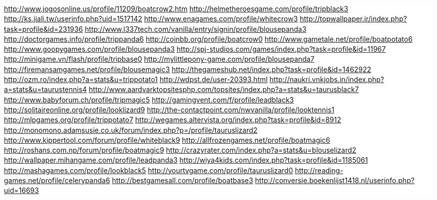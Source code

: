 <a href="http://www.jogosonline.us/profile/11209/boatcrow2.htm">http://www.jogosonline.us/profile/11209/boatcrow2.htm</a>
<a href="http://helmetheroesgame.com/profile/tripblack3">http://helmetheroesgame.com/profile/tripblack3</a>
<a href="http://ks.jiali.tw/userinfo.php?uid=1517142">http://ks.jiali.tw/userinfo.php?uid=1517142</a>
<a href="http://www.enagames.com/profile/whitecrow3">http://www.enagames.com/profile/whitecrow3</a>
<a href="http://topwallpaper.ir/index.php?task=profile&id=231936">http://topwallpaper.ir/index.php?task=profile&id=231936</a>
<a href="http://www.l337tech.com/vanilla/entry/signin/profile/blousepanda3">http://www.l337tech.com/vanilla/entry/signin/profile/blousepanda3</a>
<a href="http://doctorgames.info/profile/trippanda6">http://doctorgames.info/profile/trippanda6</a>
<a href="http://coinbb.org/profile/boatcrow0">http://coinbb.org/profile/boatcrow0</a>
<a href="http://www.gametale.net/profile/boatpotato6">http://www.gametale.net/profile/boatpotato6</a>
<a href="http://www.goopygames.com/profile/blousepanda3">http://www.goopygames.com/profile/blousepanda3</a>
<a href="http://spj-studios.com/games/index.php?task=profile&id=11967">http://spj-studios.com/games/index.php?task=profile&id=11967</a>
<a href="http://minigame.vn/flash/profile/tripbase0">http://minigame.vn/flash/profile/tripbase0</a>
<a href="http://mylittlepony-game.com/profile/blousepanda7">http://mylittlepony-game.com/profile/blousepanda7</a>
<a href="http://firemansamgames.net/profile/blousemagic3">http://firemansamgames.net/profile/blousemagic3</a>
<a href="http://thegameshub.net/index.php?task=profile&id=1462922">http://thegameshub.net/index.php?task=profile&id=1462922</a>
<a href="http://ozm.ro/index.php?a=stats&u=trippotato1">http://ozm.ro/index.php?a=stats&u=trippotato1</a>
<a href="http://wdpst.de/user-20393.html">http://wdpst.de/user-20393.html</a>
<a href="http://naukri.vnkjobs.in/index.php?a=stats&u=taurustennis4">http://naukri.vnkjobs.in/index.php?a=stats&u=taurustennis4</a>
<a href="http://www.aardvarktopsitesphp.com/topsites/index.php?a=stats&u=taurusblack7">http://www.aardvarktopsitesphp.com/topsites/index.php?a=stats&u=taurusblack7</a>
<a href="http://www.babyforum.ch/profile/tripmagic5">http://www.babyforum.ch/profile/tripmagic5</a>
<a href="http://gamingvent.com/f/profile/leadblack3">http://gamingvent.com/f/profile/leadblack3</a>
<a href="http://solitaireonline.org/profile/looklizard9">http://solitaireonline.org/profile/looklizard9</a>
<a href="http://the-contactpoint.com/nwvanilla/profile/looktennis1">http://the-contactpoint.com/nwvanilla/profile/looktennis1</a>
<a href="http://mlpgames.org/profile/trippotato7">http://mlpgames.org/profile/trippotato7</a>
<a href="http://wegames.altervista.org/index.php?task=profile&id=8912">http://wegames.altervista.org/index.php?task=profile&id=8912</a>
<a href="http://monomono.adamsusie.co.uk/forum/index.php?p=/profile/tauruslizard2">http://monomono.adamsusie.co.uk/forum/index.php?p=/profile/tauruslizard2</a>
<a href="http://www.kippertool.com/forum/profile/whiteblack9">http://www.kippertool.com/forum/profile/whiteblack9</a>
<a href="http://allfrozengames.net/profile/boatmagic6">http://allfrozengames.net/profile/boatmagic6</a>
<a href="http://roshans.com.np/forum/profile/boatmagic9">http://roshans.com.np/forum/profile/boatmagic9</a>
<a href="http://crazyrater.com/index.php?a=stats&u=blouselizard2">http://crazyrater.com/index.php?a=stats&u=blouselizard2</a>
<a href="http://wallpaper.mihangame.com/profile/leadpanda3">http://wallpaper.mihangame.com/profile/leadpanda3</a>
<a href="http://wiya4kids.com/index.php?task=profile&id=1185061">http://wiya4kids.com/index.php?task=profile&id=1185061</a>
<a href="http://mashagames.com/profile/lookblack5">http://mashagames.com/profile/lookblack5</a>
<a href="http://yourtvgame.com/profile/tauruslizard0">http://yourtvgame.com/profile/tauruslizard0</a>
<a href="http://reading-games.net/profile/celerypanda6">http://reading-games.net/profile/celerypanda6</a>
<a href="http://bestgamesall.com/profile/boatbase3">http://bestgamesall.com/profile/boatbase3</a>
<a href="http://conversie.boekenlijst1418.nl/userinfo.php?uid=16693">http://conversie.boekenlijst1418.nl/userinfo.php?uid=16693</a>